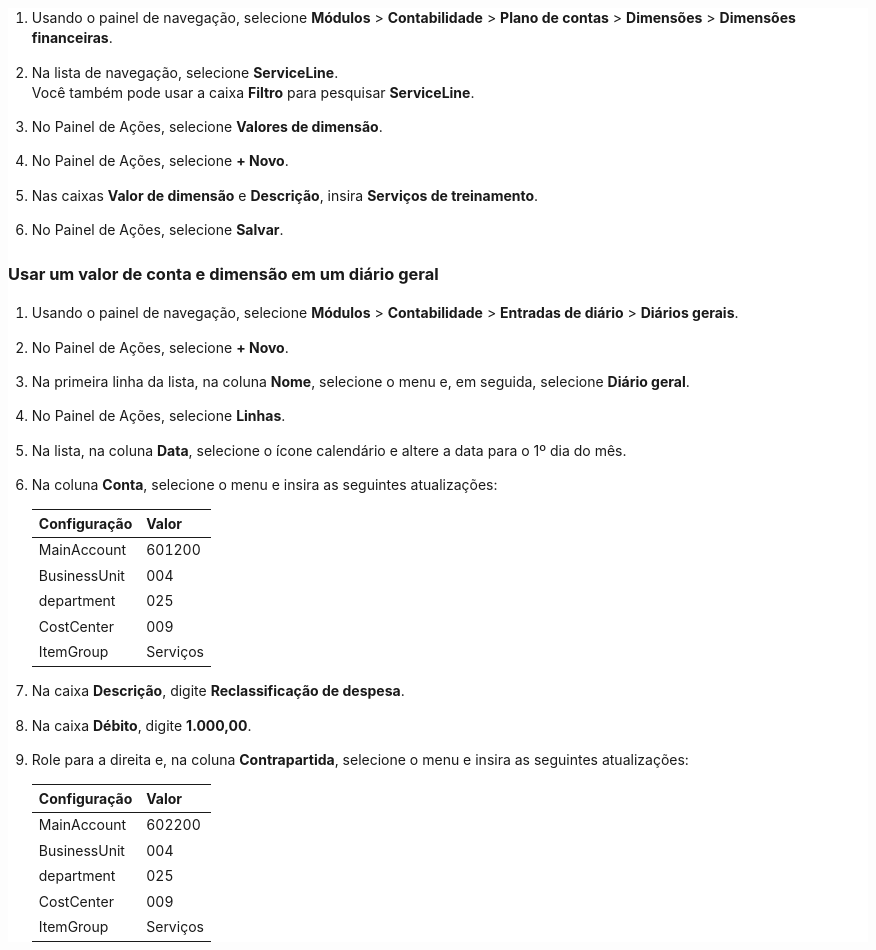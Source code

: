 1. Usando o painel de navegação, selecione **Módulos** > **Contabilidade** > **Plano de contas** > **Dimensões** > **Dimensões financeiras**.

1. Na lista de navegação, selecione **ServiceLine**.  
    Você também pode usar a caixa **Filtro** para pesquisar **ServiceLine**.

1. No Painel de Ações, selecione **Valores de dimensão**.

1. No Painel de Ações, selecione **+ Novo**.

1. Nas caixas **Valor de dimensão** e **Descrição**, insira **Serviços de treinamento**.

1. No Painel de Ações, selecione **Salvar**.

### <a name="use-an-account-and-dimension-value-in-a-general-journal"></a>Usar um valor de conta e dimensão em um diário geral

1. Usando o painel de navegação, selecione **Módulos** > **Contabilidade** > **Entradas de diário** > **Diários gerais**.

1. No Painel de Ações, selecione **+ Novo**.

1. Na primeira linha da lista, na coluna **Nome**, selecione o menu e, em seguida, selecione **Diário geral**.

1. No Painel de Ações, selecione **Linhas**.

1. Na lista, na coluna **Data**, selecione o ícone calendário e altere a data para o 1º dia do mês.

1. Na coluna **Conta**, selecione o menu e insira as seguintes atualizações:

    | **Configuração**| **Valor**|
    | :--- | :--- |
    | MainAccount| 601200|
    | BusinessUnit| 004|
    | department| 025|
    | CostCenter| 009|
    | ItemGroup| Serviços|

1. Na caixa **Descrição**, digite **Reclassificação de despesa**.

1. Na caixa **Débito**, digite **1.000,00**.

1. Role para a direita e, na coluna **Contrapartida**, selecione o menu e insira as seguintes atualizações:

    | **Configuração**| **Valor**|
    | :--- | :--- |
    | MainAccount| 602200|
    | BusinessUnit| 004|
    | department| 025|
    | CostCenter| 009|
    | ItemGroup| Serviços|
